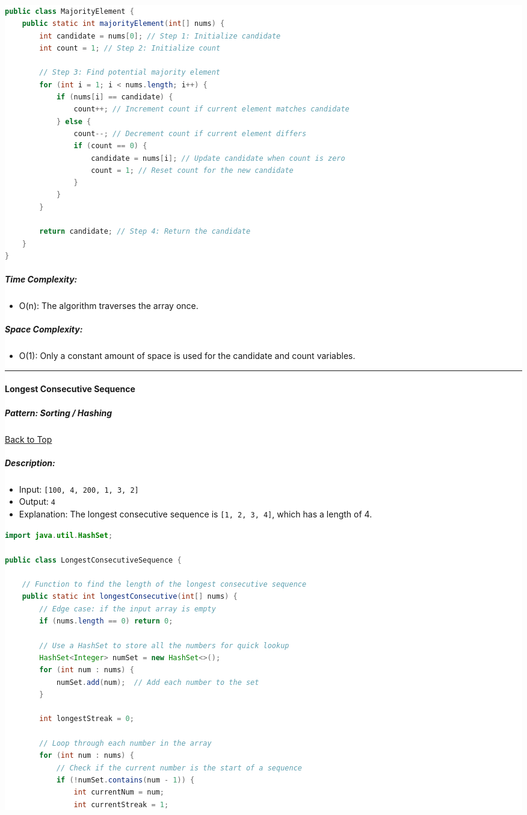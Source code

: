 ```java
public class MajorityElement {
    public static int majorityElement(int[] nums) {
        int candidate = nums[0]; // Step 1: Initialize candidate
        int count = 1; // Step 2: Initialize count
        
        // Step 3: Find potential majority element
        for (int i = 1; i < nums.length; i++) {
            if (nums[i] == candidate) {
                count++; // Increment count if current element matches candidate
            } else {
                count--; // Decrement count if current element differs
                if (count == 0) {
                    candidate = nums[i]; // Update candidate when count is zero
                    count = 1; // Reset count for the new candidate
                }
            }
        }
        
        return candidate; // Step 4: Return the candidate
    }
}
```

##### Time Complexity:
- O(n): The algorithm traverses the array once.

##### Space Complexity:
- O(1): Only a constant amount of space is used for the candidate and count variables.
***



#### Longest Consecutive Sequence
##### Pattern: Sorting / Hashing
[Back to Top](#table-of-contents)
##### Description:
- Input: `[100, 4, 200, 1, 3, 2]`
- Output: `4`
- Explanation: The longest consecutive sequence is `[1, 2, 3, 4]`, which has a length of 4.

```java
import java.util.HashSet;

public class LongestConsecutiveSequence {

    // Function to find the length of the longest consecutive sequence
    public static int longestConsecutive(int[] nums) {
        // Edge case: if the input array is empty
        if (nums.length == 0) return 0;

        // Use a HashSet to store all the numbers for quick lookup
        HashSet<Integer> numSet = new HashSet<>();
        for (int num : nums) {
            numSet.add(num);  // Add each number to the set
        }

        int longestStreak = 0;

        // Loop through each number in the array
        for (int num : nums) {
            // Check if the current number is the start of a sequence
            if (!numSet.contains(num - 1)) {
                int currentNum = num;
                int currentStreak = 1;
```